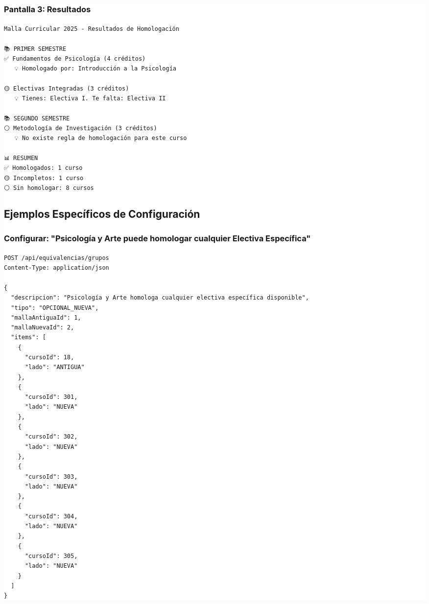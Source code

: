 ### Pantalla 3: Resultados
```
Malla Curricular 2025 - Resultados de Homologación

📚 PRIMER SEMESTRE
✅ Fundamentos de Psicología (4 créditos)
   💡 Homologado por: Introducción a la Psicología

🟡 Electivas Integradas (3 créditos) 
   💡 Tienes: Electiva I. Te falta: Electiva II

📚 SEGUNDO SEMESTRE
⚪ Metodología de Investigación (3 créditos)
   💡 No existe regla de homologación para este curso

📊 RESUMEN
✅ Homologados: 1 curso
🟡 Incompletos: 1 curso  
⚪ Sin homologar: 8 cursos
```

## Ejemplos Específicos de Configuración

### Configurar: "Psicología y Arte puede homologar cualquier Electiva Específica"

```http
POST /api/equivalencias/grupos
Content-Type: application/json

{
  "descripcion": "Psicología y Arte homologa cualquier electiva específica disponible",
  "tipo": "OPCIONAL_NUEVA",
  "mallaAntiguaId": 1,
  "mallaNuevaId": 2,
  "items": [
    {
      "cursoId": 18,
      "lado": "ANTIGUA"
    },
    {
      "cursoId": 301,
      "lado": "NUEVA"
    },
    {
      "cursoId": 302,
      "lado": "NUEVA"
    },
    {
      "cursoId": 303,
      "lado": "NUEVA"
    },
    {
      "cursoId": 304,
      "lado": "NUEVA"
    },
    {
      "cursoId": 305,
      "lado": "NUEVA"
    }
  ]
}
```
